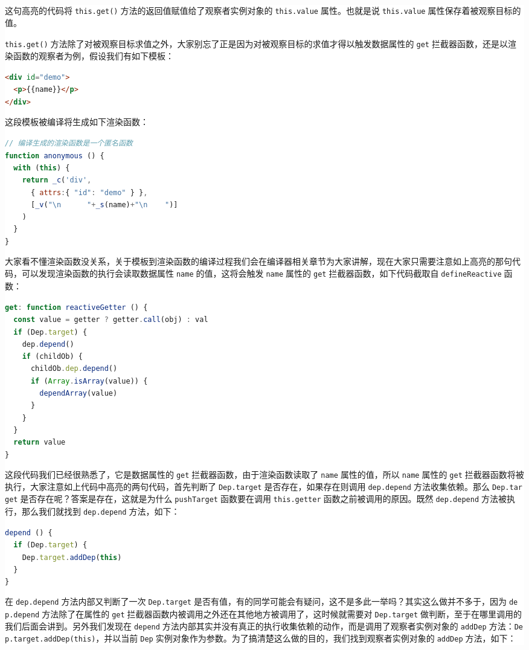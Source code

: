 这句高亮的代码将 `this.get()` 方法的返回值赋值给了观察者实例对象的 `this.value` 属性。也就是说 `this.value` 属性保存着被观察目标的值。

`this.get()` 方法除了对被观察目标求值之外，大家别忘了正是因为对被观察目标的求值才得以触发数据属性的 `get` 拦截器函数，还是以渲染函数的观察者为例，假设我们有如下模板：

```html
<div id="demo">
  <p>{{name}}</p>
</div>
```

这段模板被编译将生成如下渲染函数：

```js {6}
// 编译生成的渲染函数是一个匿名函数
function anonymous () {
  with (this) {
    return _c('div',
      { attrs:{ "id": "demo" } },
      [_v("\n      "+_s(name)+"\n    ")]
    )
  }
}
```

大家看不懂渲染函数没关系，关于模板到渲染函数的编译过程我们会在编译器相关章节为大家讲解，现在大家只需要注意如上高亮的那句代码，可以发现渲染函数的执行会读取数据属性 `name` 的值，这将会触发 `name` 属性的 `get` 拦截器函数，如下代码截取自 `defineReactive` 函数：

```js {3,4}
get: function reactiveGetter () {
  const value = getter ? getter.call(obj) : val
  if (Dep.target) {
    dep.depend()
    if (childOb) {
      childOb.dep.depend()
      if (Array.isArray(value)) {
        dependArray(value)
      }
    }
  }
  return value
}
```

这段代码我们已经很熟悉了，它是数据属性的 `get` 拦截器函数，由于渲染函数读取了 `name` 属性的值，所以 `name` 属性的 `get` 拦截器函数将被执行，大家注意如上代码中高亮的两句代码，首先判断了 `Dep.target` 是否存在，如果存在则调用 `dep.depend` 方法收集依赖。那么 `Dep.target` 是否存在呢？答案是存在，这就是为什么 `pushTarget` 函数要在调用 `this.getter` 函数之前被调用的原因。既然 `dep.depend` 方法被执行，那么我们就找到 `dep.depend` 方法，如下：

```js
depend () {
  if (Dep.target) {
    Dep.target.addDep(this)
  }
}
```

在 `dep.depend` 方法内部又判断了一次 `Dep.target` 是否有值，有的同学可能会有疑问，这不是多此一举吗？其实这么做并不多于，因为 `dep.depend` 方法除了在属性的 `get` 拦截器函数内被调用之外还在其他地方被调用了，这时候就需要对 `Dep.target` 做判断，至于在哪里调用的我们后面会讲到。另外我们发现在 `depend` 方法内部其实并没有真正的执行收集依赖的动作，而是调用了观察者实例对象的 `addDep` 方法：`Dep.target.addDep(this)`，并以当前 `Dep` 实例对象作为参数。为了搞清楚这么做的目的，我们找到观察者实例对象的 `addDep` 方法，如下：

